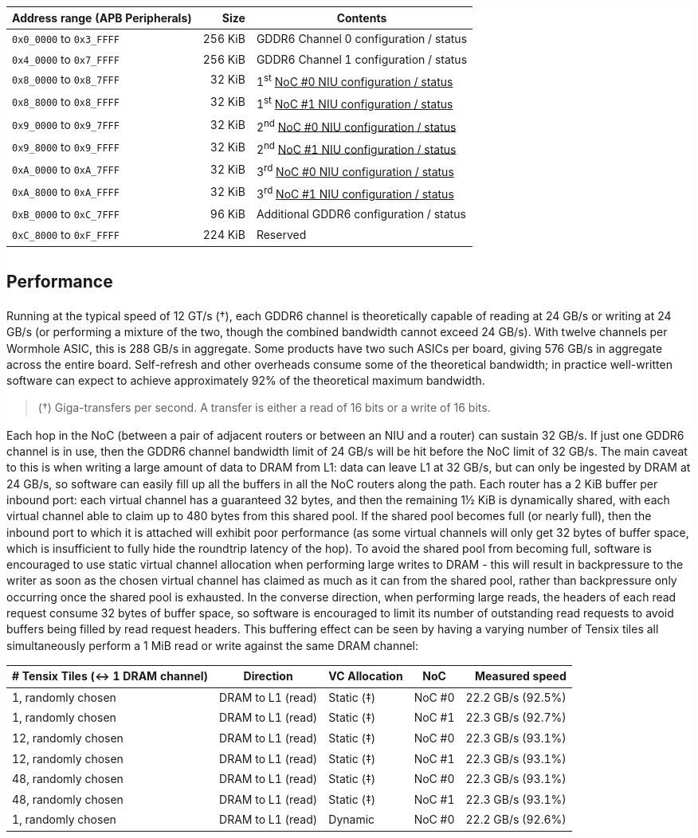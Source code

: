 |Address range (APB Peripherals)|Size|Contents|
|---|--:|---|
|`0x0_0000` to `0x3_FFFF`|256 KiB|GDDR6 Channel 0 configuration / status|
|`0x4_0000` to `0x7_FFFF`|256 KiB|GDDR6 Channel 1 configuration / status|
|`0x8_0000` to `0x8_7FFF`|32 KiB|1<sup>st</sup> [NoC #0 NIU configuration / status](../NoC/MemoryMap.md)|
|`0x8_8000` to `0x8_FFFF`|32 KiB|1<sup>st</sup> [NoC #1 NIU configuration / status](../NoC/MemoryMap.md)|
|`0x9_0000` to `0x9_7FFF`|32 KiB|2<sup>nd</sup> [NoC #0 NIU configuration / status](../NoC/MemoryMap.md)|
|`0x9_8000` to `0x9_FFFF`|32 KiB|2<sup>nd</sup> [NoC #1 NIU configuration / status](../NoC/MemoryMap.md)|
|`0xA_0000` to `0xA_7FFF`|32 KiB|3<sup>rd</sup> [NoC #0 NIU configuration / status](../NoC/MemoryMap.md)|
|`0xA_8000` to `0xA_FFFF`|32 KiB|3<sup>rd</sup> [NoC #1 NIU configuration / status](../NoC/MemoryMap.md)|
|`0xB_0000` to `0xC_7FFF`|96 KiB|Additional GDDR6 configuration / status|
|`0xC_8000` to `0xF_FFFF`|224 KiB|Reserved|

## Performance

Running at the typical speed of 12 GT/s (†), each GDDR6 channel is theoretically capable of reading at 24 GB/s or writing at 24 GB/s (or performing a mixture of the two, though the combined bandwidth cannot exceed 24 GB/s). With twelve channels per Wormhole ASIC, this is 288 GB/s in aggregate. Some products have two such ASICs per board, giving 576 GB/s in aggregate across the entire board. Self-refresh and other overheads consume some of the theoretical bandwidth; in practice well-written software can expect to achieve approximately 92% of the theoretical maximum bandwidth.

> (†) Giga-transfers per second. A transfer is either a read of 16 bits or a write of 16 bits.

Each hop in the NoC (between a pair of adjacent routers or between an NIU and a router) can sustain 32 GB/s. If just one GDDR6 channel is in use, then the GDDR6 channel bandwidth limit of 24 GB/s will be hit before the NoC limit of 32 GB/s. The main caveat to this is when writing a large amount of data to DRAM from L1: data can leave L1 at 32 GB/s, but can only be ingested by DRAM at 24 GB/s, so software can easily fill up all the buffers in all the NoC routers along the path. Each router has a 2 KiB buffer per inbound port: each virtual channel has a guaranteed 32 bytes, and then the remaining 1½ KiB is dynamically shared, with each virtual channel able to claim up to 480 bytes from this shared pool. If the shared pool becomes full (or nearly full), then the inbound port to which it is attached will exhibit poor performance (as some virtual channels will only get 32 bytes of buffer space, which is insufficient to fully hide the roundtrip latency of the hop). To avoid the shared pool from becoming full, software is encouraged to use static virtual channel allocation when performing large writes to DRAM - this will result in backpressure to the writer as soon as the chosen virtual channel has claimed as much as it can from the shared pool, rather than backpressure only occurring once the shared pool is exhausted. In the converse direction, when performing large reads, the headers of each read request consume 32 bytes of buffer space, so software is encouraged to limit its number of outstanding read requests to avoid buffers being filled by read request headers. This buffering effect can be seen by having a varying number of Tensix tiles all simultaneously perform a 1 MiB read or write against the same DRAM channel:

|# Tensix Tiles (↔ 1 DRAM channel)|Direction|VC Allocation|NoC|Measured speed|
|---|---|---|---|--:|
|1, randomly chosen|DRAM to L1 (read)|Static (‡)|NoC #0|22.2 GB/s (92.5%)|
|1, randomly chosen|DRAM to L1 (read)|Static (‡)|NoC #1|22.3 GB/s (92.7%)|
|12, randomly chosen|DRAM to L1 (read)|Static (‡)|NoC #0|22.3 GB/s (93.1%)|
|12, randomly chosen|DRAM to L1 (read)|Static (‡)|NoC #1|22.3 GB/s (93.1%)|
|48, randomly chosen|DRAM to L1 (read)|Static (‡)|NoC #0|22.3 GB/s (93.1%)|
|48, randomly chosen|DRAM to L1 (read)|Static (‡)|NoC #1|22.3 GB/s (93.1%)|
|1, randomly chosen|DRAM to L1 (read)|Dynamic|NoC #0|22.2 GB/s (92.6%)|